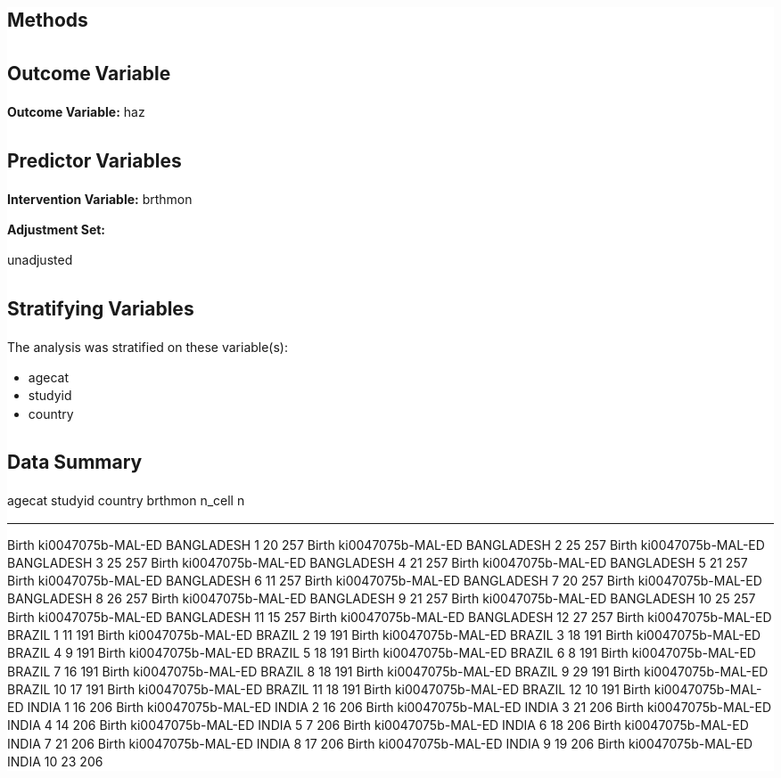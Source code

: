 





## Methods
## Outcome Variable

**Outcome Variable:** haz

## Predictor Variables

**Intervention Variable:** brthmon

**Adjustment Set:**

unadjusted

## Stratifying Variables

The analysis was stratified on these variable(s):

* agecat
* studyid
* country

## Data Summary

agecat      studyid                    country                        brthmon    n_cell       n
----------  -------------------------  -----------------------------  --------  -------  ------
Birth       ki0047075b-MAL-ED          BANGLADESH                     1              20     257
Birth       ki0047075b-MAL-ED          BANGLADESH                     2              25     257
Birth       ki0047075b-MAL-ED          BANGLADESH                     3              25     257
Birth       ki0047075b-MAL-ED          BANGLADESH                     4              21     257
Birth       ki0047075b-MAL-ED          BANGLADESH                     5              21     257
Birth       ki0047075b-MAL-ED          BANGLADESH                     6              11     257
Birth       ki0047075b-MAL-ED          BANGLADESH                     7              20     257
Birth       ki0047075b-MAL-ED          BANGLADESH                     8              26     257
Birth       ki0047075b-MAL-ED          BANGLADESH                     9              21     257
Birth       ki0047075b-MAL-ED          BANGLADESH                     10             25     257
Birth       ki0047075b-MAL-ED          BANGLADESH                     11             15     257
Birth       ki0047075b-MAL-ED          BANGLADESH                     12             27     257
Birth       ki0047075b-MAL-ED          BRAZIL                         1              11     191
Birth       ki0047075b-MAL-ED          BRAZIL                         2              19     191
Birth       ki0047075b-MAL-ED          BRAZIL                         3              18     191
Birth       ki0047075b-MAL-ED          BRAZIL                         4               9     191
Birth       ki0047075b-MAL-ED          BRAZIL                         5              18     191
Birth       ki0047075b-MAL-ED          BRAZIL                         6               8     191
Birth       ki0047075b-MAL-ED          BRAZIL                         7              16     191
Birth       ki0047075b-MAL-ED          BRAZIL                         8              18     191
Birth       ki0047075b-MAL-ED          BRAZIL                         9              29     191
Birth       ki0047075b-MAL-ED          BRAZIL                         10             17     191
Birth       ki0047075b-MAL-ED          BRAZIL                         11             18     191
Birth       ki0047075b-MAL-ED          BRAZIL                         12             10     191
Birth       ki0047075b-MAL-ED          INDIA                          1              16     206
Birth       ki0047075b-MAL-ED          INDIA                          2              16     206
Birth       ki0047075b-MAL-ED          INDIA                          3              21     206
Birth       ki0047075b-MAL-ED          INDIA                          4              14     206
Birth       ki0047075b-MAL-ED          INDIA                          5               7     206
Birth       ki0047075b-MAL-ED          INDIA                          6              18     206
Birth       ki0047075b-MAL-ED          INDIA                          7              21     206
Birth       ki0047075b-MAL-ED          INDIA                          8              17     206
Birth       ki0047075b-MAL-ED          INDIA                          9              19     206
Birth       ki0047075b-MAL-ED          INDIA                          10             23     206